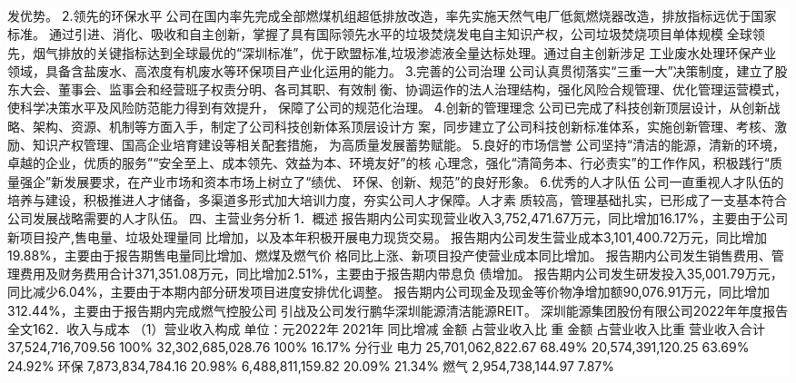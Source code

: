 发优势。
2.领先的环保水平
公司在国内率先完成全部燃煤机组超低排放改造，率先实施天然气电厂低氮燃烧器改造，排放指标远优于国家标准。
通过引进、消化、吸收和自主创新，掌握了具有国际领先水平的垃圾焚烧发电自主知识产权，公司垃圾焚烧项目单体规模
全球领先，烟气排放的关键指标达到全球最优的“深圳标准”，优于欧盟标准,垃圾渗滤液全量达标处理。通过自主创新涉足
工业废水处理环保产业领域，具备含盐废水、高浓度有机废水等环保项目产业化运用的能力。
3.完善的公司治理
公司认真贯彻落实“三重一大”决策制度，建立了股东大会、董事会、监事会和经营班子权责分明、各司其职、有效制
衡、协调运作的法人治理结构，强化风险合规管理、优化管理运营模式，使科学决策水平及风险防范能力得到有效提升，
保障了公司的规范化治理。
4.创新的管理理念
公司已完成了科技创新顶层设计，从创新战略、架构、资源、机制等方面入手，制定了公司科技创新体系顶层设计方
案，同步建立了公司科技创新标准体系，实施创新管理、考核、激励、知识产权管理、国高企业培育建设等相关配套措施，
为高质量发展蓄势赋能。
5.良好的市场信誉
公司坚持“清洁的能源，清新的环境，卓越的企业，优质的服务”“安全至上、成本领先、效益为本、环境友好”的核
心理念，强化“清简务本、行必责实”的工作作风，积极践行“质量强企”新发展要求，在产业市场和资本市场上树立了“绩优、
环保、创新、规范”的良好形象。
6.优秀的人才队伍
公司一直重视人才队伍的培养与建设，积极推进人才储备，多渠道多形式加大培训力度，夯实公司人才保障。人才素
质较高，管理基础扎实，已形成了一支基本符合公司发展战略需要的人才队伍。
四、主营业务分析
1．概述
报告期内公司实现营业收入3,752,471.67万元，同比增加16.17%，主要由于公司新项目投产,售电量、垃圾处理量同
比增加，以及本年积极开展电力现货交易。
报告期内公司发生营业成本3,101,400.72万元，同比增加19.88%，主要由于报告期售电量同比增加、燃煤及燃气价
格同比上涨、新项目投产使营业成本同比增加。
报告期内公司发生销售费用、管理费用及财务费用合计371,351.08万元，同比增加2.51%，主要由于报告期内带息负
债增加。
报告期内公司发生研发投入35,001.79万元，同比减少6.04%，主要由于本期内部分研发项目进度安排优化调整。
报告期内公司现金及现金等价物净增加额90,076.91万元，同比增加312.44%，主要由于报告期内完成燃气控股公司
引战及公司发行鹏华深圳能源清洁能源REIT。
深圳能源集团股份有限公司2022年年度报告全文162．收入与成本
（1）营业收入构成
单位：元2022年
2021年
同比增减
金额
占营业收入比
重
金额
占营业收入比重
营业收入合计
37,524,716,709.56
100%
32,302,685,028.76
100%
16.17%
分行业
电力
25,701,062,822.67
68.49%
20,574,391,120.25
63.69%
24.92%
环保
7,873,834,784.16
20.98%
6,488,811,159.82
20.09%
21.34%
燃气
2,954,738,144.97
7.87%